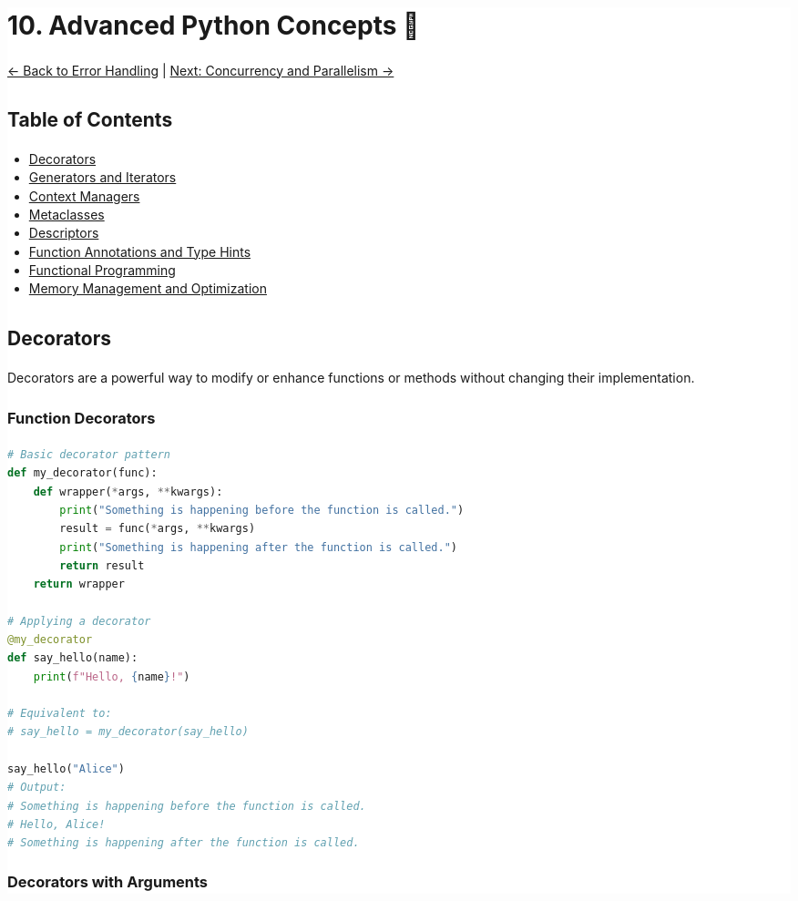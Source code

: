 # 10. Advanced Python Concepts 🚀

[<- Back to Error Handling](./09-error-handling.md) | [Next: Concurrency and Parallelism ->](./11-concurrency.md)

## Table of Contents

- [Decorators](#decorators)
- [Generators and Iterators](#generators-and-iterators)
- [Context Managers](#context-managers)
- [Metaclasses](#metaclasses)
- [Descriptors](#descriptors)
- [Function Annotations and Type Hints](#function-annotations-and-type-hints)
- [Functional Programming](#functional-programming)
- [Memory Management and Optimization](#memory-management-and-optimization)

## Decorators

Decorators are a powerful way to modify or enhance functions or methods without changing their implementation.

### Function Decorators

```python
# Basic decorator pattern
def my_decorator(func):
    def wrapper(*args, **kwargs):
        print("Something is happening before the function is called.")
        result = func(*args, **kwargs)
        print("Something is happening after the function is called.")
        return result
    return wrapper

# Applying a decorator
@my_decorator
def say_hello(name):
    print(f"Hello, {name}!")

# Equivalent to:
# say_hello = my_decorator(say_hello)

say_hello("Alice")
# Output:
# Something is happening before the function is called.
# Hello, Alice!
# Something is happening after the function is called.
```

### Decorators with Arguments
